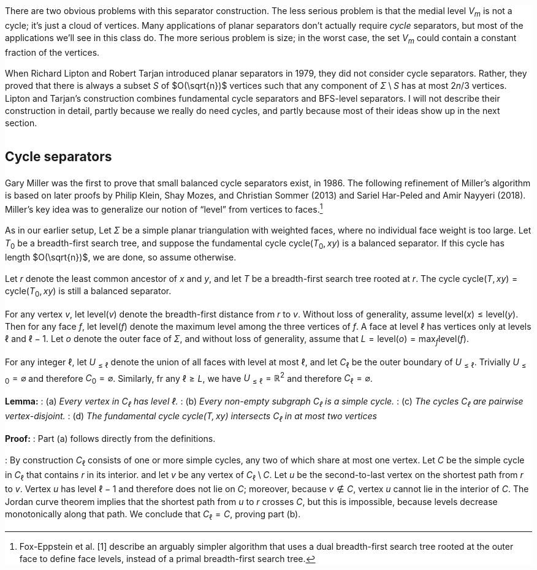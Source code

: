 There are two obvious problems with this separator construction.  The less serious problem is that the medial level $V_m$ is not a cycle; it’s just a cloud of vertices.  Many applications of planar separators don’t actually require _cycle_ separators, but most of the applications we’ll see in this class do.  The more serious problem is size; in the worst case, the set $V_m$ could contain a constant fraction of the vertices. 

When Richard Lipton and Robert Tarjan introduced planar separators in 1979, they did not consider cycle separators.  Rather, they proved that there is always a subset $S$ of $O(\sqrt{n})$ vertices such that any component of $\Sigma\setminus S$ has at most $2n/3$ vertices.  Lipton and Tarjan’s construction combines fundamental cycle separators and BFS-level separators.  I will not describe their construction in detail, partly because we really do need cycles, and partly because most of their ideas show up in the next section.

## Cycle separators

Gary Miller was the first to prove that small balanced cycle separators exist, in 1986.  The following refinement of Miller’s algorithm is based on later proofs by Philip Klein, Shay Mozes, and Christian Sommer (2013) and Sariel Har-Peled and Amir Nayyeri (2018).  Miller’s key idea was to generalize our notion of “level” from vertices to faces.[^dual]

[^dual]: Fox-Eppstein et al. [1] describe an arguably simpler algorithm that uses a dual breadth-first search tree rooted at the outer face to define face levels, instead of a primal breadth-first search tree.

As in our earlier setup, Let $\Sigma$ be a simple planar triangulation with weighted faces, where no individual face weight is too large.  Let $T_0$ be a breadth-first search tree, and suppose the fundamental cycle $\textsf{cycle}(T_0, xy)$ is a balanced separator.  If this cycle has length $O(\sqrt{n})$, we are done, so assume otherwise.

Let $r$ denote the least common ancestor of $x$ and $y$, and let $T$ be a breadth-first search tree rooted at $r$.  The cycle $\textsf{cycle}(T, xy) = \textsf{cycle}(T_0, xy)$ is still a balanced separator.

For any vertex $v$, let $\textsf{level}(v)$ denote the breadth-first distance from $r$ to $v$.  Without loss of generality, assume $\textsf{level}(x) \le \textsf{level}(y)$.  Then for any face $f$, let $\textsf{level}(f)$ denote the maximum level among the three vertices of $f$.  A face at level $\ell$ has vertices only at levels $\ell$ and $\ell-1$.  Let $o$ denote the outer face of $\Sigma$, and without loss of generality, assume that $L = \textsf{level}(o) = \max_f \textsf{level}(f)$.

For any integer $\ell$, let $U_{\le\ell}$ denote the union of all faces with level at most $\ell$, and let $C_\ell$ be the outer boundary of $U_{\le\ell}$.  Trivially $U_{\le 0} = \varnothing$ and therefore $C_0 = \varnothing$.  Similarly, fr any $\ell\ge L$, we have $U_{\le \ell} = \mathbb{R}^2$ and therefore $C_\ell = \varnothing$.

**Lemma:**
: (a) _Every vertex in $C_\ell$ has level $\ell$._
: (b) _Every non-empty subgraph $C_\ell$ is a simple cycle._
: (c) _The cycles $C_\ell$ are pairwise vertex-disjoint._
: (d) _The fundamental cycle $\textsf{cycle}(T, xy)$ intersects $C_\ell$ in at most two vertices_

**Proof:**
: Part (a) follows directly from the definitions.

: By construction $C_\ell$ consists of one or more simple cycles, any two of which share at most one vertex.  Let $C$ be the simple cycle in $C_\ell$ that contains $r$ in its interior. and let $v$ be any vertex of $C_\ell\setminus C$.  Let $u$ be the second-to-last vertex on the shortest path from $r$ to $v$.  Vertex $u$ has level $\ell-1$ and therefore does not lie on $C$; moreover, because $v\not\in C$, vertex $u$ cannot lie in the interior of $C$.  The Jordan curve theorem implies that the shortest path from $u$ to $r$ crosses $C$, but this is impossible, because levels decrease monotonically along that path.  We conclude that $C_\ell = C$, proving part (b).


[^ugly]: I am ignoring two extreme cases.  First, if $m < \sqrt{n}$, we define  $C^- = \varnothing$; similarly, if $m > \textsf{level}(y) - \sqrt{n}$, we define $C^+ = \varnothing$.  Handling these special cases in the rest of the construction is straightforward.
[^ind]: The two 1996 results are completely independent; so are the two 2013 results.